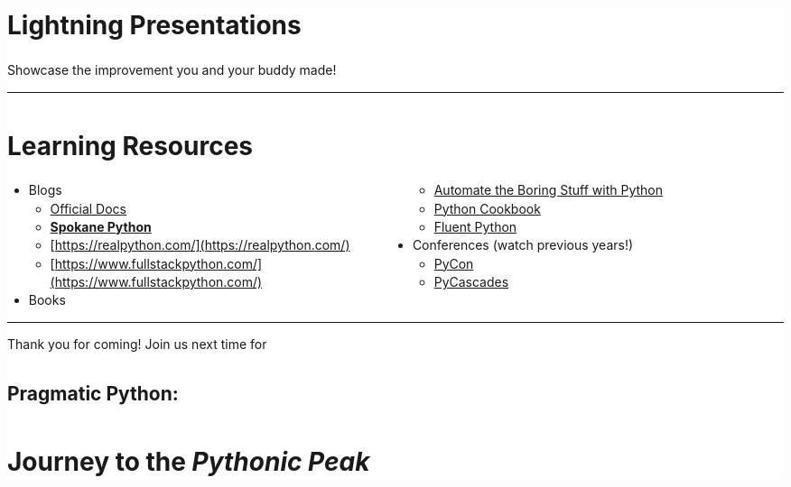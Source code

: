 # Lightning Presentations
Showcase the improvement you and your buddy made!

---
<style scoped>
ul { columns: 2; }
ul ul { columns: 1; }
</style>

# Learning Resources

- Blogs
  - [Official Docs](https://docs.python.org/3/)
  - **[Spokane Python](https://spokanepython.com)**
  - [https://realpython.com/](https://realpython.com/)
  - [https://www.fullstackpython.com/](https://www.fullstackpython.com/)
- Books
  - [Automate the Boring Stuff with Python](https://automatetheboringstuff.com/)
  - [Python Cookbook](https://www.oreilly.com/library/view/python-cookbook-3rd/9781449357337/)
  - [Fluent Python](https://www.oreilly.com/library/view/fluent-python/9781491946237/)
- Conferences (watch previous years!)
  - [PyCon](https://us.pycon.org/2022/)
  - [PyCascades](https://2021.pycascades.com/)

---

Thank you for coming! Join us next time for
## Pragmatic Python:
# Journey to the **_Pythonic Peak_**
